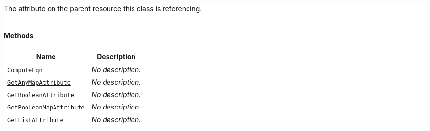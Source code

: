 The attribute on the parent resource this class is referencing.

---

#### Methods <a name="Methods" id="Methods"></a>

| **Name** | **Description** |
| --- | --- |
| <code><a href="#rhizo-co-terraform-provider-oci.osManagementHubLifecycleStagePromoteSoftwareSourceManagement.OsManagementHubLifecycleStagePromoteSoftwareSourceManagementWorkRequestDetailsOutputReference.computeFqn">ComputeFqn</a></code> | *No description.* |
| <code><a href="#rhizo-co-terraform-provider-oci.osManagementHubLifecycleStagePromoteSoftwareSourceManagement.OsManagementHubLifecycleStagePromoteSoftwareSourceManagementWorkRequestDetailsOutputReference.getAnyMapAttribute">GetAnyMapAttribute</a></code> | *No description.* |
| <code><a href="#rhizo-co-terraform-provider-oci.osManagementHubLifecycleStagePromoteSoftwareSourceManagement.OsManagementHubLifecycleStagePromoteSoftwareSourceManagementWorkRequestDetailsOutputReference.getBooleanAttribute">GetBooleanAttribute</a></code> | *No description.* |
| <code><a href="#rhizo-co-terraform-provider-oci.osManagementHubLifecycleStagePromoteSoftwareSourceManagement.OsManagementHubLifecycleStagePromoteSoftwareSourceManagementWorkRequestDetailsOutputReference.getBooleanMapAttribute">GetBooleanMapAttribute</a></code> | *No description.* |
| <code><a href="#rhizo-co-terraform-provider-oci.osManagementHubLifecycleStagePromoteSoftwareSourceManagement.OsManagementHubLifecycleStagePromoteSoftwareSourceManagementWorkRequestDetailsOutputReference.getListAttribute">GetListAttribute</a></code> | *No description.* |
